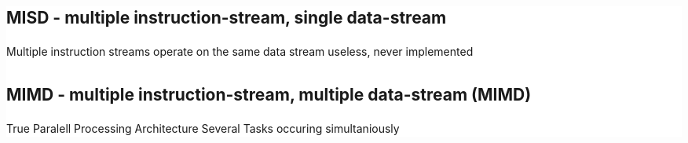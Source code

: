 ## MISD - multiple instruction-stream, single data-stream
Multiple instruction streams operate on the same data stream
useless, never implemented

## MIMD - multiple instruction-stream, multiple data-stream (MIMD)
True Paralell Processing Architecture
Several Tasks occuring simultaniously



